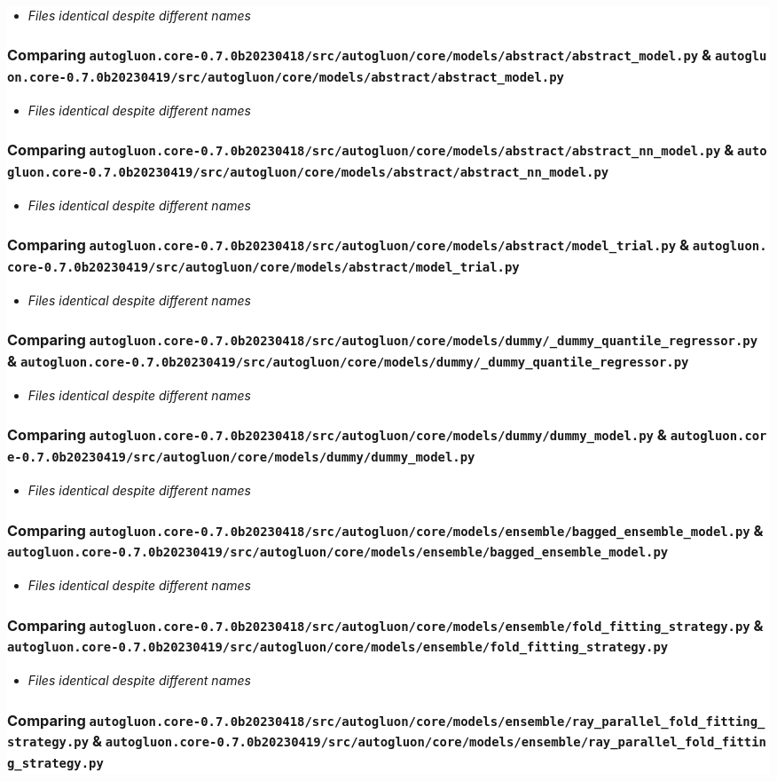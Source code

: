  * *Files identical despite different names*

### Comparing `autogluon.core-0.7.0b20230418/src/autogluon/core/models/abstract/abstract_model.py` & `autogluon.core-0.7.0b20230419/src/autogluon/core/models/abstract/abstract_model.py`

 * *Files identical despite different names*

### Comparing `autogluon.core-0.7.0b20230418/src/autogluon/core/models/abstract/abstract_nn_model.py` & `autogluon.core-0.7.0b20230419/src/autogluon/core/models/abstract/abstract_nn_model.py`

 * *Files identical despite different names*

### Comparing `autogluon.core-0.7.0b20230418/src/autogluon/core/models/abstract/model_trial.py` & `autogluon.core-0.7.0b20230419/src/autogluon/core/models/abstract/model_trial.py`

 * *Files identical despite different names*

### Comparing `autogluon.core-0.7.0b20230418/src/autogluon/core/models/dummy/_dummy_quantile_regressor.py` & `autogluon.core-0.7.0b20230419/src/autogluon/core/models/dummy/_dummy_quantile_regressor.py`

 * *Files identical despite different names*

### Comparing `autogluon.core-0.7.0b20230418/src/autogluon/core/models/dummy/dummy_model.py` & `autogluon.core-0.7.0b20230419/src/autogluon/core/models/dummy/dummy_model.py`

 * *Files identical despite different names*

### Comparing `autogluon.core-0.7.0b20230418/src/autogluon/core/models/ensemble/bagged_ensemble_model.py` & `autogluon.core-0.7.0b20230419/src/autogluon/core/models/ensemble/bagged_ensemble_model.py`

 * *Files identical despite different names*

### Comparing `autogluon.core-0.7.0b20230418/src/autogluon/core/models/ensemble/fold_fitting_strategy.py` & `autogluon.core-0.7.0b20230419/src/autogluon/core/models/ensemble/fold_fitting_strategy.py`

 * *Files identical despite different names*

### Comparing `autogluon.core-0.7.0b20230418/src/autogluon/core/models/ensemble/ray_parallel_fold_fitting_strategy.py` & `autogluon.core-0.7.0b20230419/src/autogluon/core/models/ensemble/ray_parallel_fold_fitting_strategy.py`

